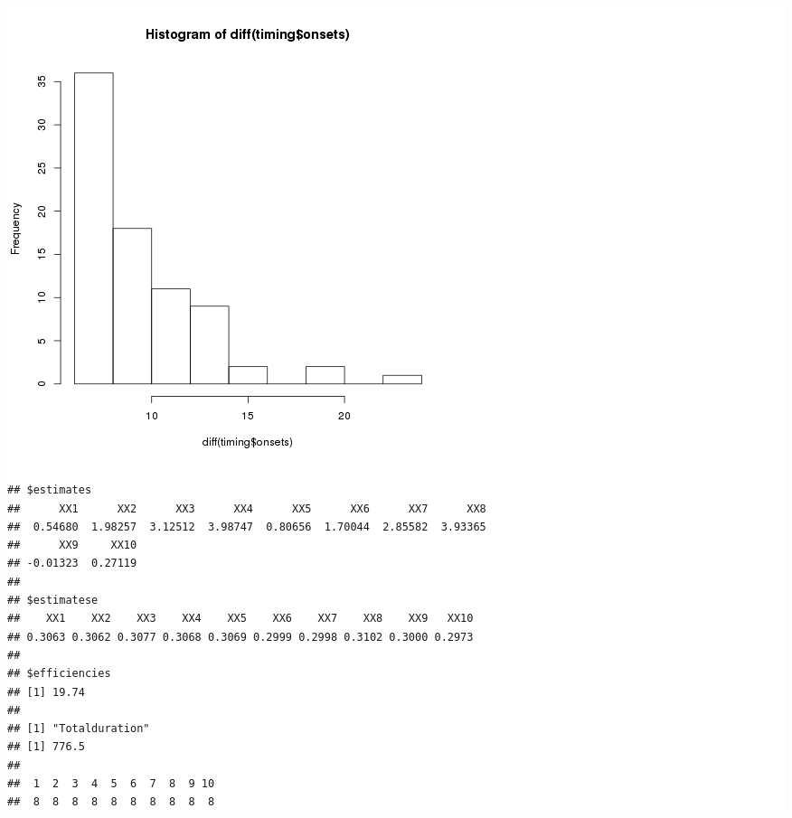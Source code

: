 ![plot of chunk unnamed-chunk-12](figure/unnamed-chunk-128.png) 

```
## $estimates
##      XX1      XX2      XX3      XX4      XX5      XX6      XX7      XX8 
##  0.54680  1.98257  3.12512  3.98747  0.80656  1.70044  2.85582  3.93365 
##      XX9     XX10 
## -0.01323  0.27119 
## 
## $estimatese
##    XX1    XX2    XX3    XX4    XX5    XX6    XX7    XX8    XX9   XX10 
## 0.3063 0.3062 0.3077 0.3068 0.3069 0.2999 0.2998 0.3102 0.3000 0.2973 
## 
## $efficiencies
## [1] 19.74
## 
## [1] "Totalduration"
## [1] 776.5
## 
##  1  2  3  4  5  6  7  8  9 10 
##  8  8  8  8  8  8  8  8  8  8
```
